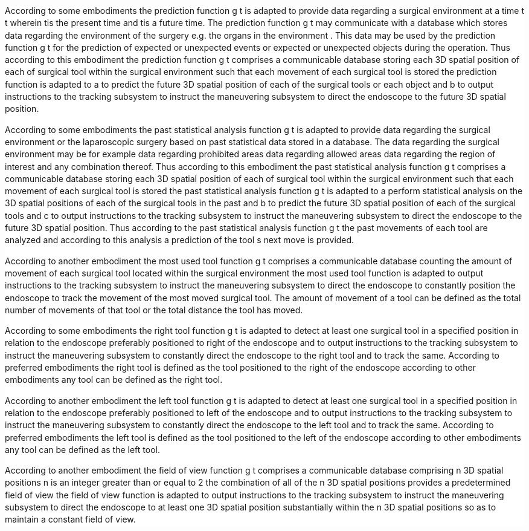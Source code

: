 According to some embodiments the prediction function g t is adapted to provide data regarding a surgical environment at a time t t wherein tis the present time and tis a future time. The prediction function g t may communicate with a database which stores data regarding the environment of the surgery e.g. the organs in the environment . This data may be used by the prediction function g t for the prediction of expected or unexpected events or expected or unexpected objects during the operation. Thus according to this embodiment the prediction function g t comprises a communicable database storing each 3D spatial position of each of surgical tool within the surgical environment such that each movement of each surgical tool is stored the prediction function is adapted to a to predict the future 3D spatial position of each of the surgical tools or each object and b to output instructions to the tracking subsystem to instruct the maneuvering subsystem to direct the endoscope to the future 3D spatial position.

According to some embodiments the past statistical analysis function g t is adapted to provide data regarding the surgical environment or the laparoscopic surgery based on past statistical data stored in a database. The data regarding the surgical environment may be for example data regarding prohibited areas data regarding allowed areas data regarding the region of interest and any combination thereof. Thus according to this embodiment the past statistical analysis function g t comprises a communicable database storing each 3D spatial position of each of surgical tool within the surgical environment such that each movement of each surgical tool is stored the past statistical analysis function g t is adapted to a perform statistical analysis on the 3D spatial positions of each of the surgical tools in the past and b to predict the future 3D spatial position of each of the surgical tools and c to output instructions to the tracking subsystem to instruct the maneuvering subsystem to direct the endoscope to the future 3D spatial position. Thus according to the past statistical analysis function g t the past movements of each tool are analyzed and according to this analysis a prediction of the tool s next move is provided.

According to another embodiment the most used tool function g t comprises a communicable database counting the amount of movement of each surgical tool located within the surgical environment the most used tool function is adapted to output instructions to the tracking subsystem to instruct the maneuvering subsystem to direct the endoscope to constantly position the endoscope to track the movement of the most moved surgical tool. The amount of movement of a tool can be defined as the total number of movements of that tool or the total distance the tool has moved.

According to some embodiments the right tool function g t is adapted to detect at least one surgical tool in a specified position in relation to the endoscope preferably positioned to right of the endoscope and to output instructions to the tracking subsystem to instruct the maneuvering subsystem to constantly direct the endoscope to the right tool and to track the same. According to preferred embodiments the right tool is defined as the tool positioned to the right of the endoscope according to other embodiments any tool can be defined as the right tool.

According to another embodiment the left tool function g t is adapted to detect at least one surgical tool in a specified position in relation to the endoscope preferably positioned to left of the endoscope and to output instructions to the tracking subsystem to instruct the maneuvering subsystem to constantly direct the endoscope to the left tool and to track the same. According to preferred embodiments the left tool is defined as the tool positioned to the left of the endoscope according to other embodiments any tool can be defined as the left tool.

According to another embodiment the field of view function g t comprises a communicable database comprising n 3D spatial positions n is an integer greater than or equal to 2 the combination of all of the n 3D spatial positions provides a predetermined field of view the field of view function is adapted to output instructions to the tracking subsystem to instruct the maneuvering subsystem to direct the endoscope to at least one 3D spatial position substantially within the n 3D spatial positions so as to maintain a constant field of view.
